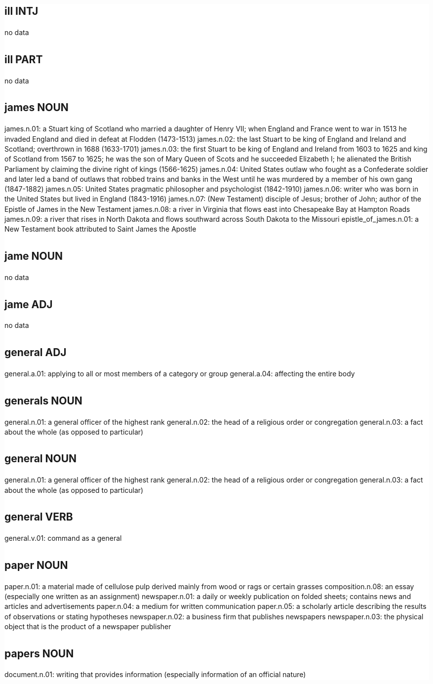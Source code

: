 ## ill INTJ
no data 
## ill PART
no data 
## james NOUN
james.n.01: a Stuart king of Scotland who married a daughter of Henry VII; when England and France went to war in 1513 he invaded England and died in defeat at Flodden (1473-1513)
james.n.02: the last Stuart to be king of England and Ireland and Scotland; overthrown in 1688 (1633-1701)
james.n.03: the first Stuart to be king of England and Ireland from 1603 to 1625 and king of Scotland from 1567 to 1625; he was the son of Mary Queen of Scots and he succeeded Elizabeth I; he alienated the British Parliament by claiming the divine right of kings (1566-1625)
james.n.04: United States outlaw who fought as a Confederate soldier and later led a band of outlaws that robbed trains and banks in the West until he was murdered by a member of his own gang (1847-1882)
james.n.05: United States pragmatic philosopher and psychologist (1842-1910)
james.n.06: writer who was born in the United States but lived in England (1843-1916)
james.n.07: (New Testament) disciple of Jesus; brother of John; author of the Epistle of James in the New Testament
james.n.08: a river in Virginia that flows east into Chesapeake Bay at Hampton Roads
james.n.09: a river that rises in North Dakota and flows southward across South Dakota to the Missouri
epistle_of_james.n.01: a New Testament book attributed to Saint James the Apostle
## jame NOUN
no data 
## jame ADJ
no data 
## general ADJ
general.a.01: applying to all or most members of a category or group
general.a.04: affecting the entire body
## generals NOUN
general.n.01: a general officer of the highest rank
general.n.02: the head of a religious order or congregation
general.n.03: a fact about the whole (as opposed to particular)
## general NOUN
general.n.01: a general officer of the highest rank
general.n.02: the head of a religious order or congregation
general.n.03: a fact about the whole (as opposed to particular)
## general VERB
general.v.01: command as a general
## paper NOUN
paper.n.01: a material made of cellulose pulp derived mainly from wood or rags or certain grasses
composition.n.08: an essay (especially one written as an assignment)
newspaper.n.01: a daily or weekly publication on folded sheets; contains news and articles and advertisements
paper.n.04: a medium for written communication
paper.n.05: a scholarly article describing the results of observations or stating hypotheses
newspaper.n.02: a business firm that publishes newspapers
newspaper.n.03: the physical object that is the product of a newspaper publisher
## papers NOUN
document.n.01: writing that provides information (especially information of an official nature)